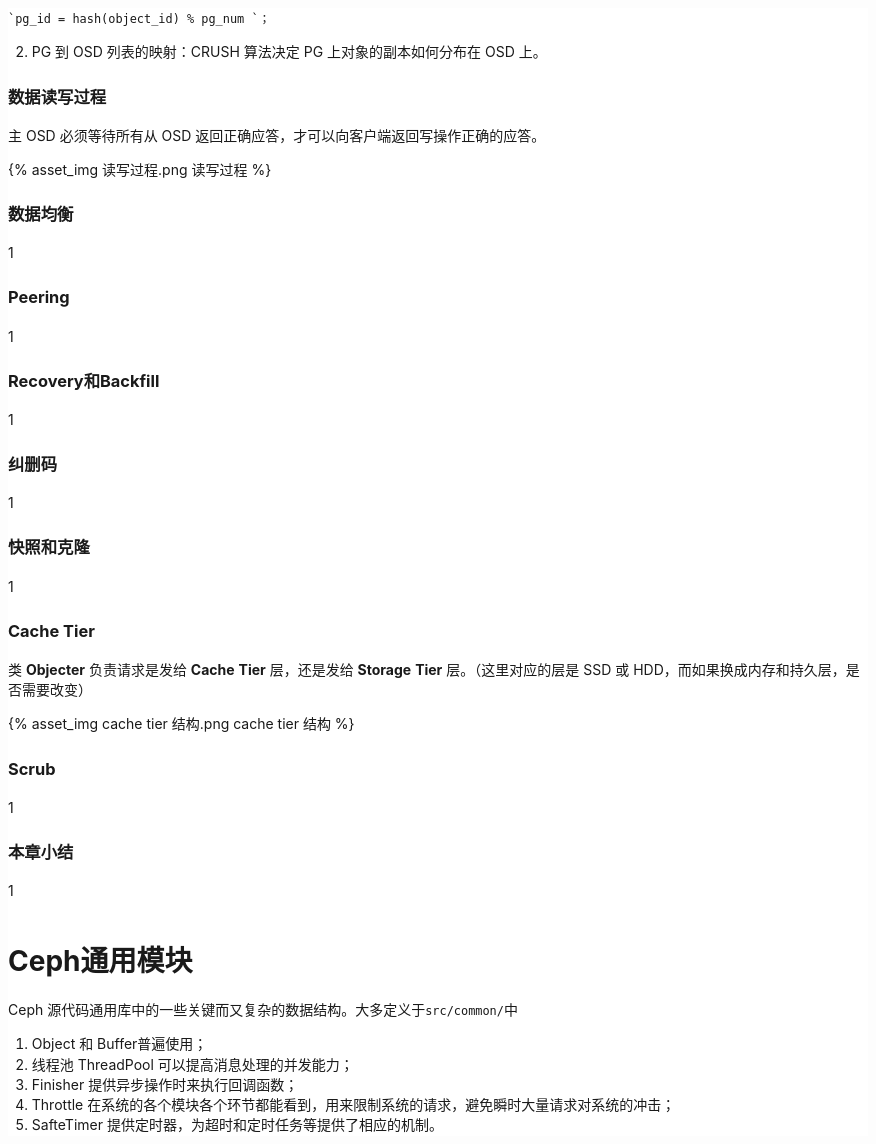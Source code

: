     `pg_id = hash(object_id) % pg_num `；

2. PG 到 OSD 列表的映射：CRUSH 算法决定 PG 上对象的副本如何分布在 OSD 上。

### 数据读写过程

主 OSD 必须等待所有从 OSD 返回正确应答，才可以向客户端返回写操作正确的应答。

{% asset_img 读写过程.png 读写过程 %}

### 数据均衡

1

### Peering

1

### Recovery和Backfill

1

### 纠删码

1

### 快照和克隆

1

### Cache Tier

类 **Objecter** 负责请求是发给 **Cache** **Tier** 层，还是发给 **Storage** **Tier** 层。（这里对应的层是 SSD 或 HDD，而如果换成内存和持久层，是否需要改变）

{% asset_img cache tier 结构.png cache tier 结构 %}

### Scrub

1

### 本章小结

1

# Ceph通用模块

Ceph 源代码通用库中的一些关键而又复杂的数据结构。大多定义于`src/common/`中

1. Object 和 Buffer普遍使用；
2. 线程池 ThreadPool 可以提高消息处理的并发能力；
3. Finisher 提供异步操作时来执行回调函数；
4. Throttle 在系统的各个模块各个环节都能看到，用来限制系统的请求，避免瞬时大量请求对系统的冲击；
5. SafteTimer 提供定时器，为超时和定时任务等提供了相应的机制。
